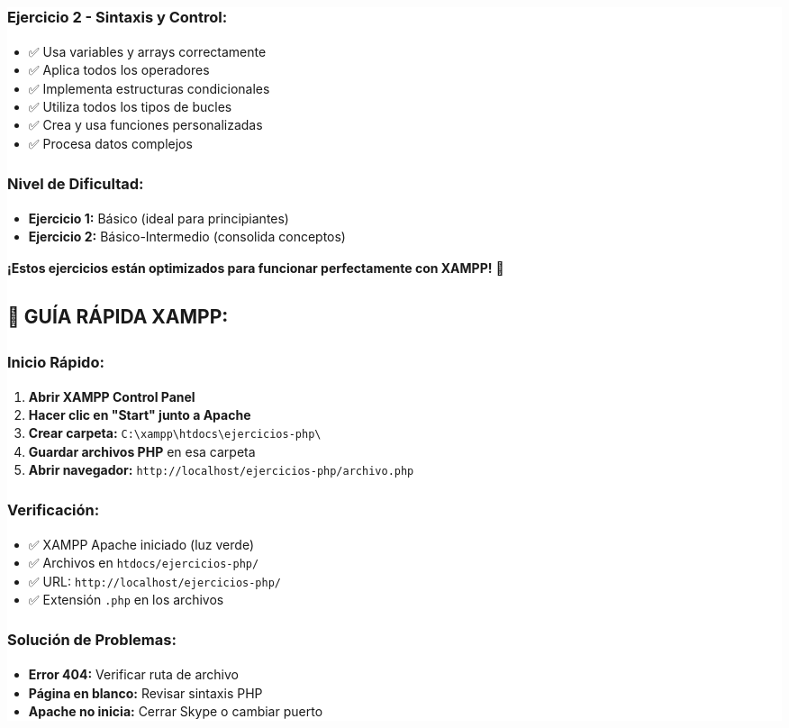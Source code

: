### **Ejercicio 2 - Sintaxis y Control:**
- ✅ Usa variables y arrays correctamente
- ✅ Aplica todos los operadores
- ✅ Implementa estructuras condicionales
- ✅ Utiliza todos los tipos de bucles
- ✅ Crea y usa funciones personalizadas
- ✅ Procesa datos complejos

### **Nivel de Dificultad:** 
- **Ejercicio 1:** Básico (ideal para principiantes)
- **Ejercicio 2:** Básico-Intermedio (consolida conceptos)

**¡Estos ejercicios están optimizados para funcionar perfectamente con XAMPP!** 🚀

## 🔧 **GUÍA RÁPIDA XAMPP:**

### **Inicio Rápido:**
1. **Abrir XAMPP Control Panel**
2. **Hacer clic en "Start" junto a Apache**
3. **Crear carpeta:** `C:\xampp\htdocs\ejercicios-php\`
4. **Guardar archivos PHP** en esa carpeta
5. **Abrir navegador:** `http://localhost/ejercicios-php/archivo.php`

### **Verificación:**
- ✅ XAMPP Apache iniciado (luz verde)
- ✅ Archivos en `htdocs/ejercicios-php/`
- ✅ URL: `http://localhost/ejercicios-php/`
- ✅ Extensión `.php` en los archivos

### **Solución de Problemas:**
- **Error 404:** Verificar ruta de archivo
- **Página en blanco:** Revisar sintaxis PHP
- **Apache no inicia:** Cerrar Skype o cambiar puerto
